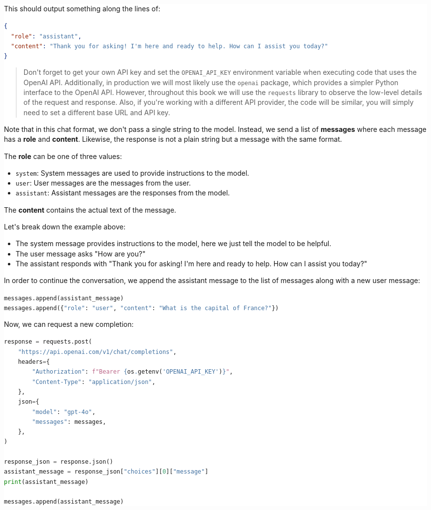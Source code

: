 This should output something along the lines of:

```json
{
  "role": "assistant",
  "content": "Thank you for asking! I'm here and ready to help. How can I assist you today?"
}
```

> Don't forget to get your own API key and set the `OPENAI_API_KEY` environment variable when executing code that uses the OpenAI API.
> Additionally, in production we will most likely use the `openai` package, which provides a simpler Python interface to the OpenAI API.
> However, throughout this book we will use the `requests` library to observe the low-level details of the request and response.
> Also, if you're working with a different API provider, the code will be similar, you will simply need to set a different base URL and API key.

Note that in this chat format, we don't pass a single string to the model.
Instead, we send a list of **messages** where each message has a **role** and **content**.
Likewise, the response is not a plain string but a message with the same format.

The **role** can be one of three values:

- `system`: System messages are used to provide instructions to the model.
- `user`: User messages are the messages from the user.
- `assistant`: Assistant messages are the responses from the model.

The **content** contains the actual text of the message.

Let's break down the example above:

- The system message provides instructions to the model, here we just tell the model to be helpful.
- The user message asks "How are you?"
- The assistant responds with "Thank you for asking! I'm here and ready to help. How can I assist you today?"

In order to continue the conversation, we append the assistant message to the list of messages along with a new user message:

```python
messages.append(assistant_message)
messages.append({"role": "user", "content": "What is the capital of France?"})
```

Now, we can request a new completion:

```python
response = requests.post(
    "https://api.openai.com/v1/chat/completions",
    headers={
        "Authorization": f"Bearer {os.getenv('OPENAI_API_KEY')}",
        "Content-Type": "application/json",
    },
    json={
        "model": "gpt-4o",
        "messages": messages,
    },
)

response_json = response.json()
assistant_message = response_json["choices"][0]["message"]
print(assistant_message)

messages.append(assistant_message)
```
